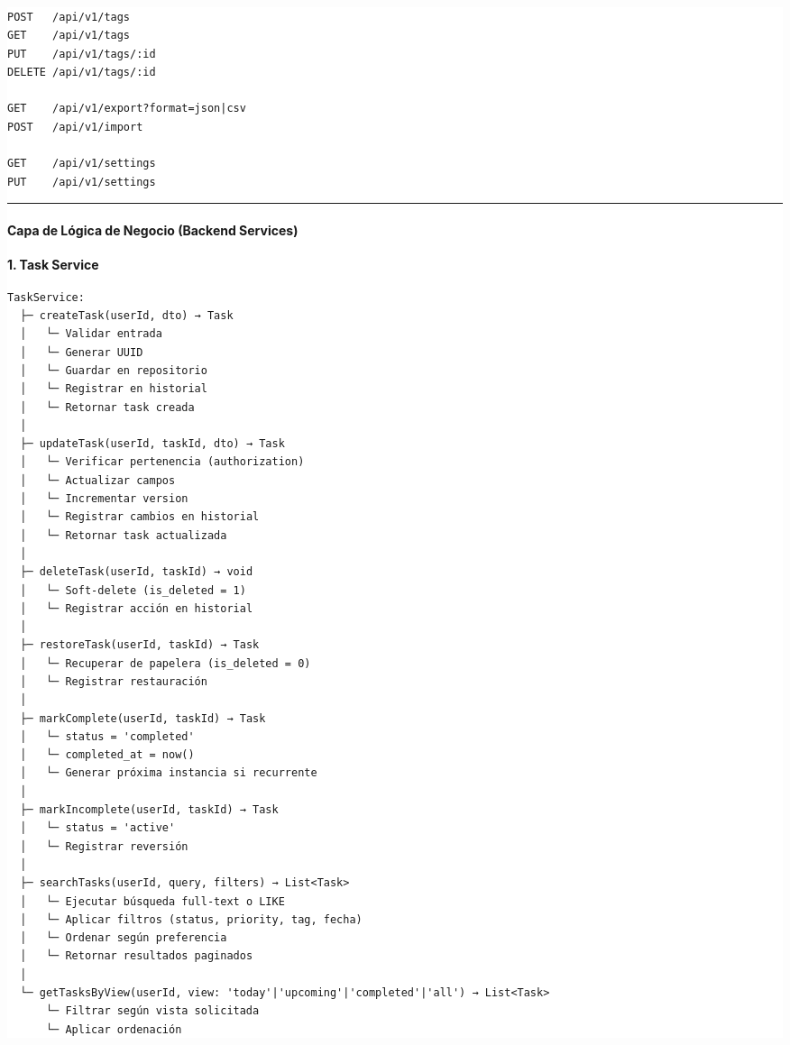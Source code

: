 ```
POST   /api/v1/tags
GET    /api/v1/tags
PUT    /api/v1/tags/:id
DELETE /api/v1/tags/:id

GET    /api/v1/export?format=json|csv
POST   /api/v1/import

GET    /api/v1/settings
PUT    /api/v1/settings
```

---

#### Capa de Lógica de Negocio (Backend Services)

**1. Task Service**

```
TaskService:
  ├─ createTask(userId, dto) → Task
  │   └─ Validar entrada
  │   └─ Generar UUID
  │   └─ Guardar en repositorio
  │   └─ Registrar en historial
  │   └─ Retornar task creada
  │
  ├─ updateTask(userId, taskId, dto) → Task
  │   └─ Verificar pertenencia (authorization)
  │   └─ Actualizar campos
  │   └─ Incrementar version
  │   └─ Registrar cambios en historial
  │   └─ Retornar task actualizada
  │
  ├─ deleteTask(userId, taskId) → void
  │   └─ Soft-delete (is_deleted = 1)
  │   └─ Registrar acción en historial
  │
  ├─ restoreTask(userId, taskId) → Task
  │   └─ Recuperar de papelera (is_deleted = 0)
  │   └─ Registrar restauración
  │
  ├─ markComplete(userId, taskId) → Task
  │   └─ status = 'completed'
  │   └─ completed_at = now()
  │   └─ Generar próxima instancia si recurrente
  │
  ├─ markIncomplete(userId, taskId) → Task
  │   └─ status = 'active'
  │   └─ Registrar reversión
  │
  ├─ searchTasks(userId, query, filters) → List<Task>
  │   └─ Ejecutar búsqueda full-text o LIKE
  │   └─ Aplicar filtros (status, priority, tag, fecha)
  │   └─ Ordenar según preferencia
  │   └─ Retornar resultados paginados
  │
  └─ getTasksByView(userId, view: 'today'|'upcoming'|'completed'|'all') → List<Task>
      └─ Filtrar según vista solicitada
      └─ Aplicar ordenación
```
